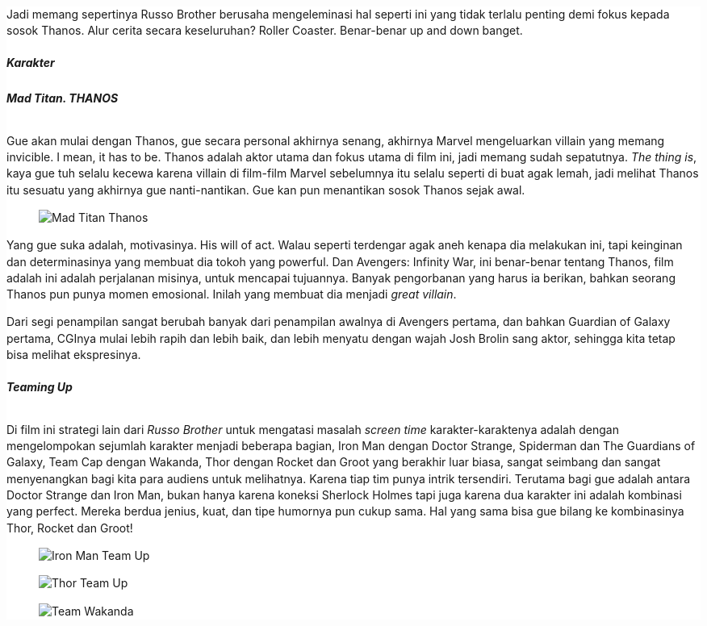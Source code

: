 Jadi memang sepertinya Russo Brother berusaha mengeleminasi hal seperti ini yang tidak terlalu penting demi fokus kepada sosok Thanos. Alur cerita secara keseluruhan? Roller Coaster. Benar-benar up and down banget.

##### <span id="karakter">__Karakter__</span>

###### __Mad Titan. THANOS__
Gue akan mulai dengan Thanos, gue secara personal akhirnya senang, akhirnya Marvel mengeluarkan villain yang memang invicible. I mean, it has to be. Thanos adalah aktor utama dan fokus utama di film ini, jadi memang sudah sepatutnya. _The thing is_, kaya gue tuh selalu kecewa karena villain di film-film Marvel sebelumnya itu selalu seperti di buat agak lemah, jadi melihat Thanos itu sesuatu yang akhirnya gue nanti-nantikan. Gue kan pun menantikan sosok Thanos sejak awal.

<div class="photoset-grid grid">
	<div class="grid--item grid--twelve">
		<figure>
		  <img src="/assets/images/post/infinity-war/2.jpg" alt="Mad Titan Thanos" title="Mad Titan Thanos" />
		</figure>		
	</div>		
</div>

Yang gue suka adalah, motivasinya. His will of act. Walau seperti terdengar agak aneh kenapa dia melakukan ini, tapi keinginan dan determinasinya yang membuat dia tokoh yang powerful. Dan Avengers: Infinity War, ini benar-benar tentang Thanos, film adalah ini adalah perjalanan misinya, untuk mencapai tujuannya. Banyak pengorbanan yang harus ia berikan, bahkan seorang Thanos pun punya momen emosional. Inilah yang membuat dia menjadi _great villain_.

Dari segi penampilan sangat berubah banyak dari penampilan awalnya di Avengers pertama, dan bahkan Guardian of Galaxy pertama, CGInya mulai lebih rapih dan lebih baik, dan lebih menyatu dengan wajah Josh Brolin sang aktor, sehingga kita tetap bisa melihat ekspresinya.

###### __Teaming Up__
Di film ini strategi lain dari _Russo Brother_ untuk mengatasi masalah _screen time_ karakter-karaktenya adalah dengan mengelompokan sejumlah karakter menjadi beberapa bagian, Iron Man dengan Doctor Strange, Spiderman dan The Guardians of Galaxy, Team Cap dengan Wakanda, Thor dengan Rocket dan Groot yang berakhir luar biasa, sangat seimbang dan sangat menyenangkan bagi kita para audiens untuk melihatnya. Karena tiap tim punya intrik tersendiri. Terutama bagi gue adalah antara Doctor Strange dan Iron Man, bukan hanya karena koneksi Sherlock Holmes tapi juga karena dua karakter ini adalah kombinasi yang perfect. Mereka berdua jenius, kuat, dan tipe humornya pun cukup sama. Hal yang sama bisa gue bilang ke kombinasinya Thor, Rocket dan Groot! 

<div class="photoset-grid grid">
	<div class="grid--item grid--twelve">
		<figure>
		  <img src="/assets/images/post/infinity-war/5.jpg" alt="Iron Man Team Up" title="Iron Man Team Up" />
		</figure>		
	</div>
    <div class="grid--item grid--six">
		<figure>
		  <img src="/assets/images/post/infinity-war/6.jpg" alt="Thor Team Up" title="Thor Team Up" />
		</figure>		
	</div>		
    <div class="grid--item grid--six">
		<figure>
		  <img src="/assets/images/post/infinity-war/7.jpg" alt="Team Wakanda" title="Team Wakanda" />
		</figure>		
	</div>		
</div>
